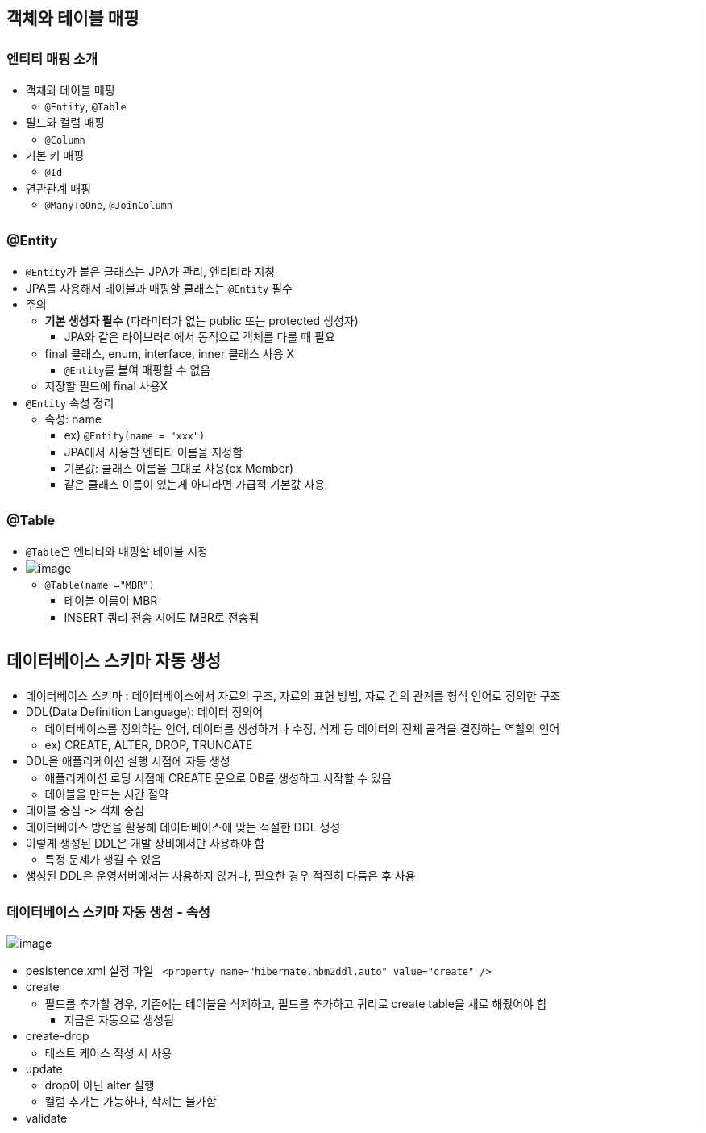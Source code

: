 ## 객체와 테이블 매핑
### 엔티티 매핑 소개
- 객체와 테이블 매핑
  - `@Entity`, `@Table`
- 필드와 컬럼 매핑
  - `@Column`
- 기본 키 매핑
  - `@Id`
- 연관관계 매핑
  - `@ManyToOne`, `@JoinColumn`

### @Entity
- `@Entity`가 붙은 클래스는 JPA가 관리, 엔티티라 지칭
- JPA를 사용해서 테이블과 매핑할 클래스는 `@Entity` 필수
- 주의
  - **기본 생성자 필수** (파라미터가 없는 public 또는 protected 생성자)
    - JPA와 같은 라이브러리에서 동적으로 객체를 다룰 때 필요
  - final 클래스, enum, interface, inner 클래스 사용 X
    - `@Entity`를 붙여 매핑할 수 없음
  - 저장할 필드에 final 사용X
- `@Entity` 속성 정리
  - 속성: name
    - ex) `@Entity(name = "xxx")`
    - JPA에서 사용할 엔티티 이름을 지정함
    - 기본값: 클래스 이름을 그대로 사용(ex Member)
    - 같은 클래스 이름이 있는게 아니라면 가급적 기본값 사용

### @Table
- `@Table`은 엔티티와 매핑할 테이블 지정
- ![image](https://user-images.githubusercontent.com/102513932/199917000-d6d18e10-293d-4407-b845-ae14cb5c51d9.png)
  - `@Table(name ="MBR")`
    - 테이블 이름이 MBR
    - INSERT 쿼리 전송 시에도 MBR로 전송됨
## 데이터베이스 스키마 자동 생성
- 데이터베이스 스키마 : 데이터베이스에서 자료의 구조, 자료의 표현 방법, 자료 간의 관계를 형식 언어로 정의한 구조
- DDL(Data Definition Language): 데이터 정의어
  - 데이터베이스를 정의하는 언어, 데이터를 생성하거나 수정, 삭제 등 데이터의 전체 골격을 결정하는 역할의 언어
  - ex) CREATE, ALTER, DROP, TRUNCATE
- DDL을 애플리케이션 실행 시점에 자동 생성
  - 애플리케이션 로딩 시점에 CREATE 문으로 DB를 생성하고 시작할 수 있음
  - 테이블을 만드는 시간 절약
- 테이블 중심 -> 객체 중심
- 데이터베이스 방언을 활용해 데이터베이스에 맞는 적절한 DDL 생성
- 이렇게 생성된 DDL은 개발 장비에서만 사용해야 함
  - 특정 문제가 생길 수 있음
- 생성된 DDL은 운영서버에서는 사용하지 않거나, 필요한 경우 적절히 다듬은 후 사용
### 데이터베이스 스키마 자동 생성 - 속성
![image](https://user-images.githubusercontent.com/102513932/199917431-3cbcb449-e1c9-4f08-87f8-4861a9b84b99.png)
  - pesistence.xml 설정 파일 ` <property name="hibernate.hbm2ddl.auto" value="create" />`
  - create
    - 필드를 추가할 경우, 기존에는 테이블을 삭제하고, 필드를 추가하고 쿼리로 create table을 새로 해줬어야 함
      - 지금은 자동으로 생성됨 
  - create-drop
      - 테스트 케이스 작성 시 사용
  - update
    - drop이 아닌 alter 실행
    - 컬럼 추가는 가능하나, 삭제는 불가함
  -  validate